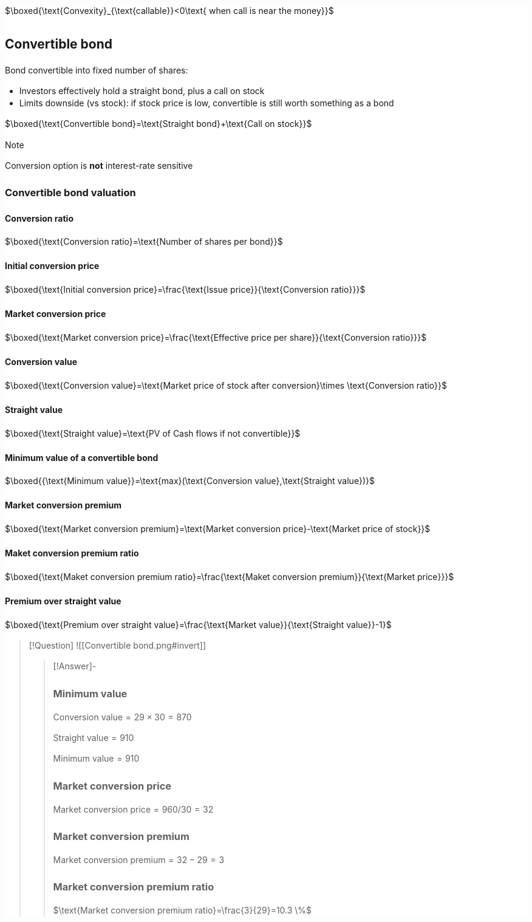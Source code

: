 $\boxed{\text{Convexity}_{\text{callable}}<0\text{ when call is near the money}}$

## Convertible bond
Bond convertible into fixed number of shares:
- Investors effectively hold a straight bond, plus a call on stock
- Limits downside (vs stock): if stock price is low, convertible is still worth something as a bond

$\boxed{\text{Convertible bond}=\text{Straight bond}+\text{Call on stock}}$


> [!NOTE] 
> Conversion option is **not** interest-rate sensitive

### Convertible bond valuation
#### Conversion ratio
$\boxed{\text{Conversion ratio}=\text{Number of shares per bond}}$

#### Initial conversion price
$\boxed{\text{Initial conversion price}=\frac{\text{Issue price}}{\text{Conversion ratio}}}$

#### Market conversion price
$\boxed{\text{Market conversion price}=\frac{\text{Effective price per share}}{\text{Conversion ratio}}}$

#### Conversion value
$\boxed{\text{Conversion value}=\text{Market price of stock after conversion}\times \text{Conversion ratio}}$

#### Straight value
$\boxed{\text{Straight value}=\text{PV of Cash flows if not convertible}}$

#### Minimum value of a convertible bond
$\boxed{{\text{Minimum value}}=\text{max}(\text{Conversion value},\text{Straight value})}$

#### Market conversion premium
$\boxed{\text{Market conversion premium}=\text{Market conversion price}-\text{Market price of stock}}$

#### Maket conversion premium ratio
$\boxed{\text{Maket conversion premium ratio}=\frac{\text{Maket conversion premium}}{\text{Market price}}}$

#### Premium over straight value
$\boxed{\text{Premium over straight value}=\frac{\text{Market value}}{\text{Straight value}}-1}$

> [!Question]
> ![[Convertible bond.png#invert]]
> 
> > [!Answer]-
> > ### Minimum value
> > $\text{Conversion value}=29\times30=870$
> > 
> > $\text{Straight value}=910$
> > 
> > $\text{Minimum value}=910$
> > 
> > ### Market conversion price
> > $\text{Market conversion price}=960/30=32$
> > ### Market conversion premium
> > $\text{Market conversion premium}=32-29=3$
> > 
> > ### Market conversion premium ratio
> > $\text{Market conversion premium ratio}=\frac{3}{29}=10.3 \%$
> > 